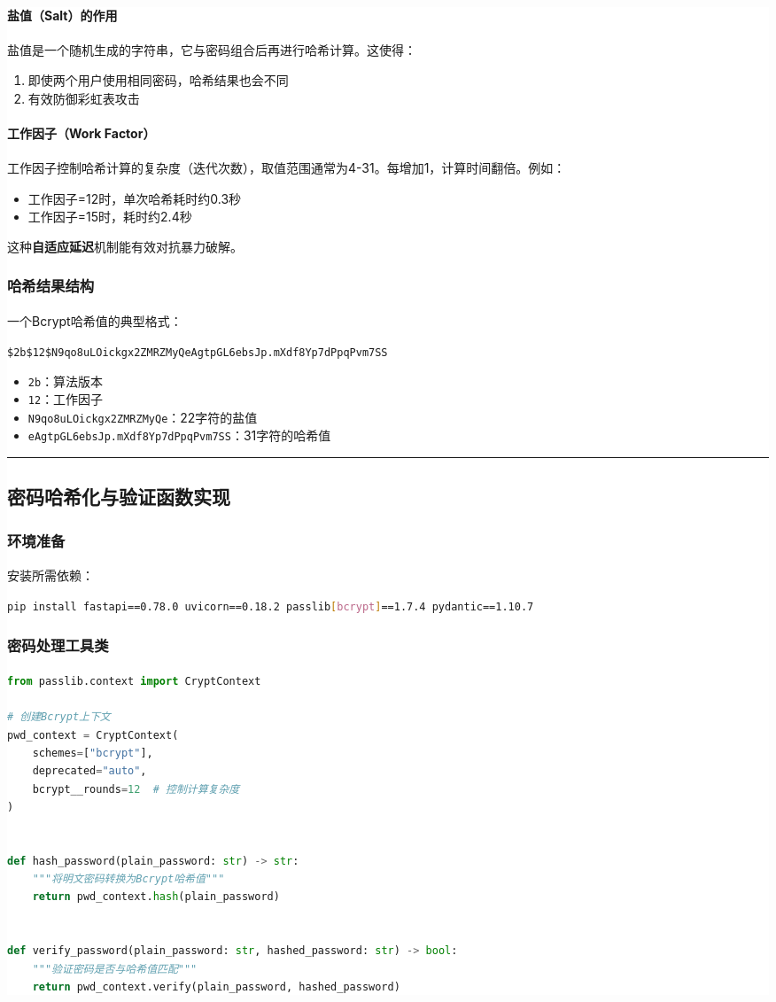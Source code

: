 #### 盐值（Salt）的作用

盐值是一个随机生成的字符串，它与密码组合后再进行哈希计算。这使得：

1. 即使两个用户使用相同密码，哈希结果也会不同
2. 有效防御彩虹表攻击

#### 工作因子（Work Factor）

工作因子控制哈希计算的复杂度（迭代次数），取值范围通常为4-31。每增加1，计算时间翻倍。例如：

- 工作因子=12时，单次哈希耗时约0.3秒
- 工作因子=15时，耗时约2.4秒

这种**自适应延迟**机制能有效对抗暴力破解。

### 哈希结果结构

一个Bcrypt哈希值的典型格式：

```text
$2b$12$N9qo8uLOickgx2ZMRZMyQeAgtpGL6ebsJp.mXdf8Yp7dPpqPvm7SS
```

- `2b`：算法版本
- `12`：工作因子
- `N9qo8uLOickgx2ZMRZMyQe`：22字符的盐值
- `eAgtpGL6ebsJp.mXdf8Yp7dPpqPvm7SS`：31字符的哈希值

---

## 密码哈希化与验证函数实现

### 环境准备

安装所需依赖：

```bash
pip install fastapi==0.78.0 uvicorn==0.18.2 passlib[bcrypt]==1.7.4 pydantic==1.10.7
```

### 密码处理工具类

```python
from passlib.context import CryptContext

# 创建Bcrypt上下文
pwd_context = CryptContext(
    schemes=["bcrypt"],
    deprecated="auto",
    bcrypt__rounds=12  # 控制计算复杂度
)


def hash_password(plain_password: str) -> str:
    """将明文密码转换为Bcrypt哈希值"""
    return pwd_context.hash(plain_password)


def verify_password(plain_password: str, hashed_password: str) -> bool:
    """验证密码是否与哈希值匹配"""
    return pwd_context.verify(plain_password, hashed_password)
```
